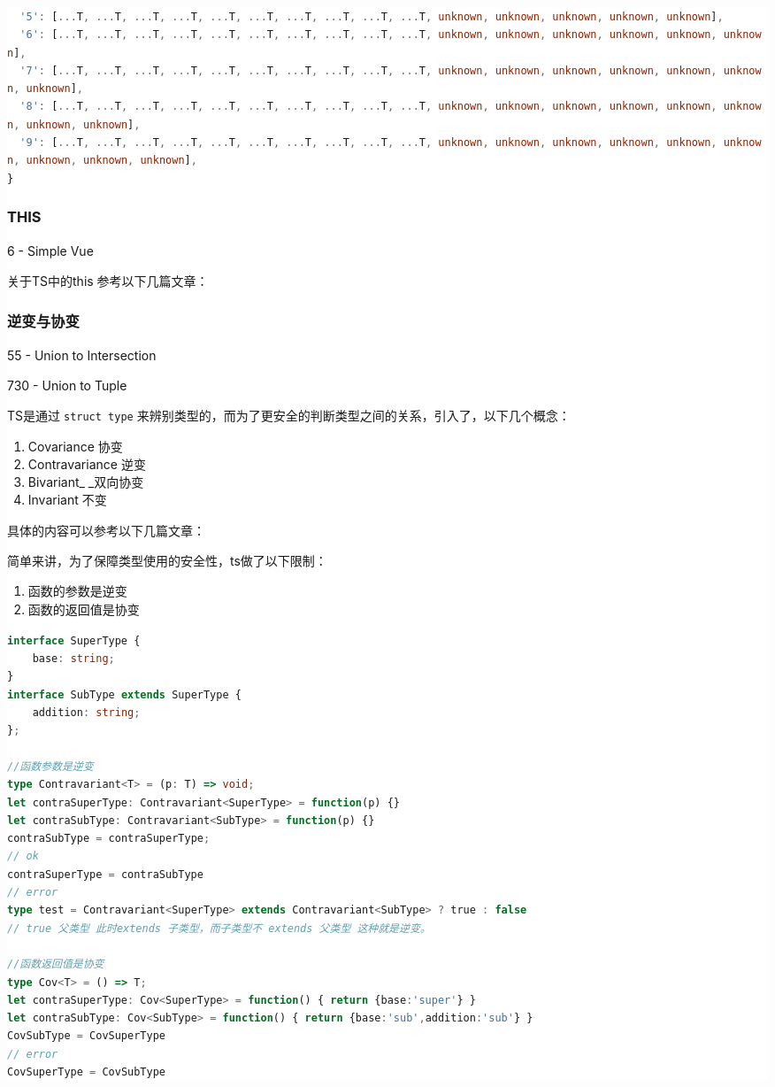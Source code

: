 ```typescript
  '5': [...T, ...T, ...T, ...T, ...T, ...T, ...T, ...T, ...T, ...T, unknown, unknown, unknown, unknown, unknown],
  '6': [...T, ...T, ...T, ...T, ...T, ...T, ...T, ...T, ...T, ...T, unknown, unknown, unknown, unknown, unknown, unknown],
  '7': [...T, ...T, ...T, ...T, ...T, ...T, ...T, ...T, ...T, ...T, unknown, unknown, unknown, unknown, unknown, unknown, unknown],
  '8': [...T, ...T, ...T, ...T, ...T, ...T, ...T, ...T, ...T, ...T, unknown, unknown, unknown, unknown, unknown, unknown, unknown, unknown],
  '9': [...T, ...T, ...T, ...T, ...T, ...T, ...T, ...T, ...T, ...T, unknown, unknown, unknown, unknown, unknown, unknown, unknown, unknown, unknown],
}
```
### THIS

6 - Simple Vue

关于TS中的this 参考以下几篇文章：



### 逆变与协变

55 - Union to Intersection  

730 - Union to Tuple

TS是通过 `struct type` 来辨别类型的，而为了更安全的判断类型之间的关系，引入了，以下几个概念：

1.  Covariance 协变
2.  Contravariance 逆变
3.  Bivariant_ _双向协变
4.  Invariant 不变

具体的内容可以参考以下几篇文章：



简单来讲，为了保障类型使用的安全性，ts做了以下限制：

1. 函数的参数是逆变
2. 函数的返回值是协变

```typescript
interface SuperType {
    base: string;
}
interface SubType extends SuperType {
    addition: string;
};

//函数参数是逆变
type Contravariant<T> = (p: T) => void;
let contraSuperType: Contravariant<SuperType> = function(p) {}
let contraSubType: Contravariant<SubType> = function(p) {}
contraSubType = contraSuperType;
// ok 
contraSuperType = contraSubType
// error
type test = Contravariant<SuperType> extends Contravariant<SubType> ? true : false
// true 父类型 此时extends 子类型，而子类型不 extends 父类型 这种就是逆变。

//函数返回值是协变
type Cov<T> = () => T;
let contraSuperType: Cov<SuperType> = function() { return {base:'super'} }
let contraSubType: Cov<SubType> = function() { return {base:'sub',addition:'sub'} }
CovSubType = CovSuperType
// error
CovSuperType = CovSubType
```